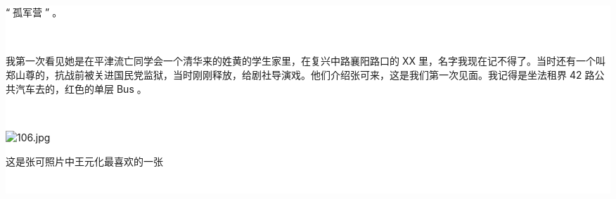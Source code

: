   </span>
  <span class="s2">
   “
  </span>
  <span class="s1">
   孤军营
  </span>
  <span class="s2">
   ”
  </span>
  <span class="s1">
   。
  </span>
 </p>
 <p class="p1">
  <span class="s1">
  </span>
  <br/>
 </p>
 <p class="p2">
  <span class="s1">
   我第一次看见她是在平津流亡同学会一个清华来的姓黄的学生家里，在复兴中路襄阳路口的
  </span>
  <span class="s2">
   XX
  </span>
  <span class="s1">
   里，名字我现在记不得了。当时还有一个叫郑山尊的，抗战前被关进国民党监狱，当时刚刚释放，给剧社导演戏。他们介绍张可来，这是我们第一次见面。我记得是坐法租界
  </span>
  <span class="s2">
   42
  </span>
  <span class="s1">
   路公共汽车去的，红色的单层
  </span>
  <span class="s2">
   Bus
  </span>
  <span class="s1">
   。
  </span>
 </p>
 <p class="p1">
  <span class="s1">
  </span>
  <br/>
 </p>
 <p class="p3">
  <span class="s1">
   <img alt="106.jpg" border="0" height="442" src="/medias/contents/5304/106.jpg" width="380"/>
  </span>
 </p>
 <p class="p2">
  <span class="s1">
   这是张可照片中王元化最喜欢的一张
  </span>
 </p>
 <p class="p1">
  <span class="s1">
  </span>
  <br/>
 </p>
 <p class="p2">